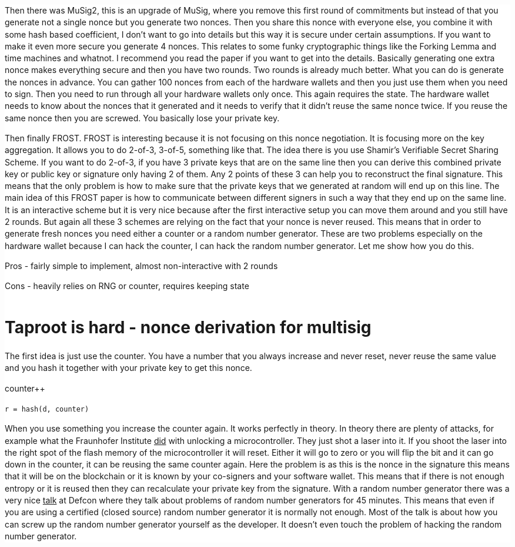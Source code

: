 Then there was MuSig2, this is an upgrade of MuSig, where you remove this first round of commitments but instead of that you generate not a single nonce but you generate two nonces. Then you share this nonce with everyone else, you combine it with some hash based coefficient, I don’t want to go into details but this way it is secure under certain assumptions. If you want to make it even more secure you generate 4 nonces. This relates to some funky cryptographic things like the Forking Lemma and time machines and whatnot. I recommend you read the paper if you want to get into the details. Basically generating one extra nonce makes everything secure and then you have two rounds. Two rounds is already much better. What you can do is generate the nonces in advance. You can gather 100 nonces from each of the hardware wallets and then you just use them when you need to sign. Then you need to run through all your hardware wallets only once. This again requires the state. The hardware wallet needs to know about the nonces that it generated and it needs to verify that it didn’t reuse the same nonce twice. If you reuse the same nonce then you are screwed. You basically lose your private key. 

Then finally FROST. FROST is interesting because it is not focusing on this nonce negotiation. It is focusing more on the key aggregation. It allows you to do 2-of-3, 3-of-5, something like that. The idea there is you use Shamir’s Verifiable Secret Sharing Scheme. If you want to do 2-of-3, if you have 3 private keys that are on the same line then you can derive this combined private key or public key or signature only having 2 of them. Any 2 points of these 3 can help you to reconstruct the final signature. This means that the only problem is how to make sure that the private keys that we generated at random will end up on this line. The main idea of this FROST paper is how to communicate between different signers in such a way that they end up on the same line. It is an interactive scheme but it is very nice because after the first interactive setup you can move them around and you still have 2 rounds. But again all these 3 schemes are relying on the fact that your nonce is never reused. This means that in order to generate fresh nonces you need either a counter or a random number generator. These are two problems especially on the hardware wallet because I can hack the counter, I can hack the random number generator. Let me show how you do this.

Pros - fairly simple to implement, almost non-interactive with 2 rounds

Cons - heavily relies on RNG or counter, requires keeping state

# Taproot is hard - nonce derivation for multisig

The first idea is just use the counter. You have a number that you always increase and never reset, never reuse the same value and you hash it together with your private key to get this nonce. 

counter++

`r = hash(d, counter)`

When you use something you increase the counter again. It works perfectly in theory. In theory there are plenty of attacks, for example what the Fraunhofer Institute [did](https://www.aisec.fraunhofer.de/en/FirmwareProtection.html) with unlocking a microcontroller. They just shot a laser into it. If you shoot the laser into the right spot of the flash memory of the microcontroller it will reset. Either it will go to zero or you will flip the bit and it can go down in the counter, it can be reusing the same counter again. Here the problem is as this is the nonce in the signature this means that it will be on the blockchain or it is known by your co-signers and your software wallet. This means that if there is not enough entropy or it is reused then they can recalculate your private key from the signature. With a random number generator there was a very nice [talk](https://www.youtube.com/watch?v=Zuqw0-jZh9Y) at Defcon where they talk about problems of random number generators for 45 minutes. This means that even if you are using a certified (closed source) random number generator it is normally not enough. Most of the talk is about how you can screw up the random number generator yourself as the developer. It doesn’t even touch the problem of hacking the random number generator. 
